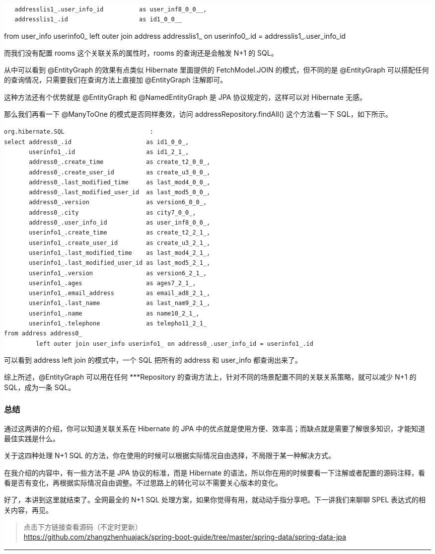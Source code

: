        addresslis1_.user_info_id          as user_inf8_0_0__,
       addresslis1_.id                    as id1_0_0__
from user_info userinfo0_
    left outer join address addresslis1_ on userinfo0_.id = addresslis1_.user_info_id
</code></pre>
<p data-nodeid="9821">而我们没有配置 rooms 这个关联关系的属性时，rooms 的查询还是会触发 N+1 的 SQL。</p>
<p data-nodeid="9822">从中可以看到 @EntityGraph 的效果有点类似 Hibernate 里面提供的 FetchModel.JOIN 的模式，但不同的是 @EntityGraph 可以搭配任何的查询情况，只需要我们在查询方法上直接加 @EntityGraph 注解即可。</p>
<p data-nodeid="9823">这种方法还有个优势就是 @EntityGraph 和 @NamedEntityGraph 是 JPA 协议规定的，这样可以对 Hibernate 无感。</p>
<p data-nodeid="9824">那么我们再看一下 @ManyToOne 的模式是否同样奏效，访问 addressRepository.findAll() 这个方法看一下 SQL，如下所示。</p>
<pre class="lang-java" data-nodeid="9825"><code data-language="java">org.hibernate.SQL                        :
select address0_.id                     as id1_0_0_,
       userinfo1_.id                    as id1_2_1_,
       address0_.create_time            as create_t2_0_0_,
       address0_.create_user_id         as create_u3_0_0_,
       address0_.last_modified_time     as last_mod4_0_0_,
       address0_.last_modified_user_id  as last_mod5_0_0_,
       address0_.version                as version6_0_0_,
       address0_.city                   as city7_0_0_,
       address0_.user_info_id           as user_inf8_0_0_,
       userinfo1_.create_time           as create_t2_2_1_,
       userinfo1_.create_user_id        as create_u3_2_1_,
       userinfo1_.last_modified_time    as last_mod4_2_1_,
       userinfo1_.last_modified_user_id as last_mod5_2_1_,
       userinfo1_.version               as version6_2_1_,
       userinfo1_.ages                  as ages7_2_1_,
       userinfo1_.email_address         as email_ad8_2_1_,
       userinfo1_.last_name             as last_nam9_2_1_,
       userinfo1_.name                  as name10_2_1_,
       userinfo1_.telephone             as telepho11_2_1_
from address address0_
         left outer join user_info userinfo1_ on address0_.user_info_id = userinfo1_.id
</code></pre>
<p data-nodeid="9826">可以看到 address left join 的模式中，一个 SQL 把所有的 address 和 user_info 都查询出来了。</p>
<p data-nodeid="9827">综上所述，@EntityGraph 可以用在任何 ***Repository 的查询方法上，针对不同的场景配置不同的关联关系策略，就可以减少 N+1 的 SQL，成为一条 SQL。</p>
<h3 data-nodeid="9828">总结</h3>
<p data-nodeid="9829">通过这两讲的介绍，你可以知道关联关系在 Hibernate 的 JPA 中的优点就是使用方便、效率高；而缺点就是需要了解很多知识，才能知道最佳实践是什么。</p>
<p data-nodeid="9830">关于这四种处理 N+1 SQL 的方法，你在使用的时候可以根据实际情况自由选择，不局限于某一种解决方式。</p>
<p data-nodeid="9831">在我介绍的内容中，有一些方法不是 JPA 协议的标准，而是 Hibernate 的语法，所以你在用的时候要看一下注解或者配置的源码注释，看看是否有变化，再根据实际情况自由调整。不过思路上的转化可以不需要关心版本的变化。</p>
<p data-nodeid="9832">好了，本讲到这里就结束了。全网最全的 N+1 SQL 处理方案，如果你觉得有用，就动动手指分享吧。下一讲我们来聊聊 SPEL 表达式的相关内容，再见。</p>
<blockquote data-nodeid="9833">
<p data-nodeid="9834" class="">点击下方链接查看源码（不定时更新）<br>
<a href="https://github.com/zhangzhenhuajack/spring-boot-guide/tree/master/spring-data/spring-data-jpa" data-nodeid="9962">https://github.com/zhangzhenhuajack/spring-boot-guide/tree/master/spring-data/spring-data-jpa</a></p>
</blockquote>

---